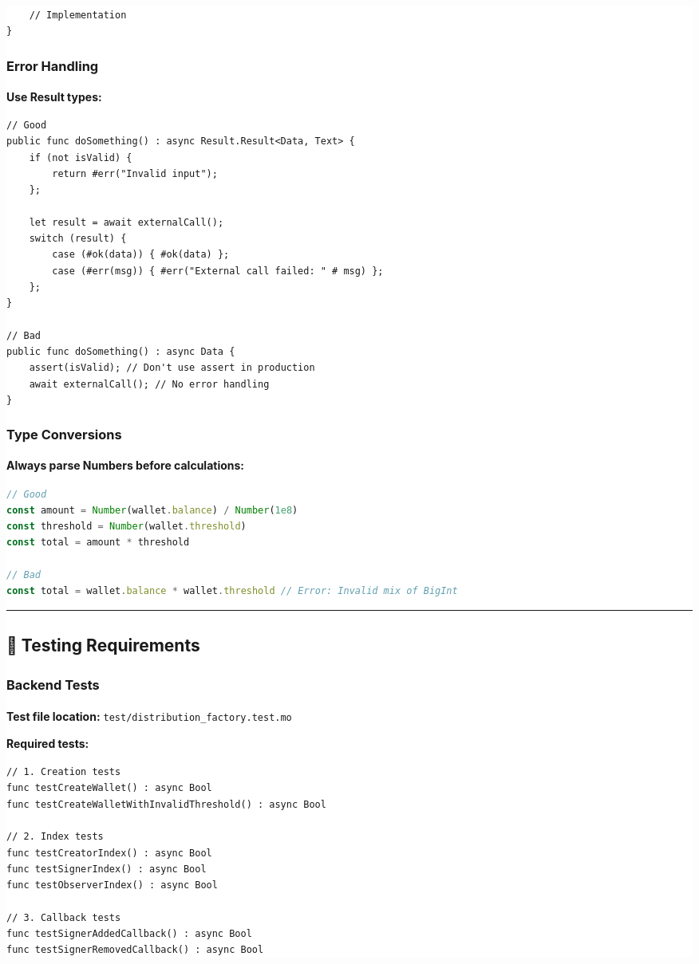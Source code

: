 ```motoko
    // Implementation
}
```

### Error Handling

**Use Result types:**

```motoko
// Good
public func doSomething() : async Result.Result<Data, Text> {
    if (not isValid) {
        return #err("Invalid input");
    };

    let result = await externalCall();
    switch (result) {
        case (#ok(data)) { #ok(data) };
        case (#err(msg)) { #err("External call failed: " # msg) };
    };
}

// Bad
public func doSomething() : async Data {
    assert(isValid); // Don't use assert in production
    await externalCall(); // No error handling
}
```

### Type Conversions

**Always parse Numbers before calculations:**

```typescript
// Good
const amount = Number(wallet.balance) / Number(1e8)
const threshold = Number(wallet.threshold)
const total = amount * threshold

// Bad
const total = wallet.balance * wallet.threshold // Error: Invalid mix of BigInt
```

---

## 🧪 Testing Requirements

### Backend Tests

**Test file location:** `test/distribution_factory.test.mo`

**Required tests:**
```motoko
// 1. Creation tests
func testCreateWallet() : async Bool
func testCreateWalletWithInvalidThreshold() : async Bool

// 2. Index tests
func testCreatorIndex() : async Bool
func testSignerIndex() : async Bool
func testObserverIndex() : async Bool

// 3. Callback tests
func testSignerAddedCallback() : async Bool
func testSignerRemovedCallback() : async Bool
```